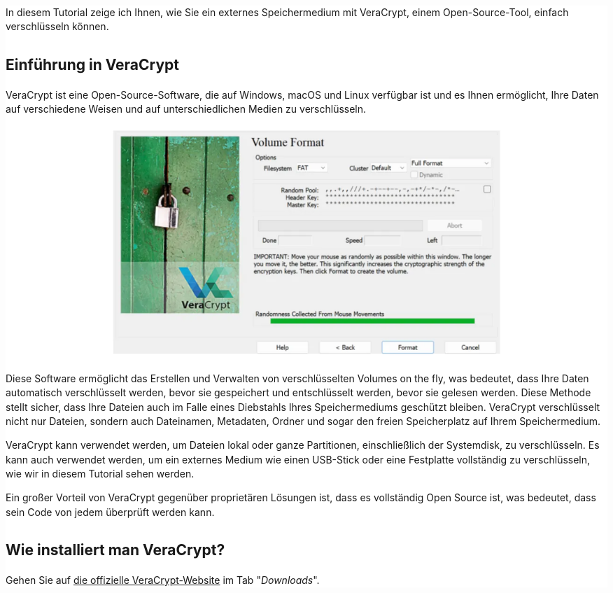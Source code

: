 In diesem Tutorial zeige ich Ihnen, wie Sie ein externes Speichermedium mit VeraCrypt, einem Open-Source-Tool, einfach verschlüsseln können.
## Einführung in VeraCrypt

VeraCrypt ist eine Open-Source-Software, die auf Windows, macOS und Linux verfügbar ist und es Ihnen ermöglicht, Ihre Daten auf verschiedene Weisen und auf unterschiedlichen Medien zu verschlüsseln.
![VeraCrypt](assets/notext/04.webp)
Diese Software ermöglicht das Erstellen und Verwalten von verschlüsselten Volumes on the fly, was bedeutet, dass Ihre Daten automatisch verschlüsselt werden, bevor sie gespeichert und entschlüsselt werden, bevor sie gelesen werden. Diese Methode stellt sicher, dass Ihre Dateien auch im Falle eines Diebstahls Ihres Speichermediums geschützt bleiben. VeraCrypt verschlüsselt nicht nur Dateien, sondern auch Dateinamen, Metadaten, Ordner und sogar den freien Speicherplatz auf Ihrem Speichermedium.

VeraCrypt kann verwendet werden, um Dateien lokal oder ganze Partitionen, einschließlich der Systemdisk, zu verschlüsseln. Es kann auch verwendet werden, um ein externes Medium wie einen USB-Stick oder eine Festplatte vollständig zu verschlüsseln, wie wir in diesem Tutorial sehen werden.

Ein großer Vorteil von VeraCrypt gegenüber proprietären Lösungen ist, dass es vollständig Open Source ist, was bedeutet, dass sein Code von jedem überprüft werden kann.

## Wie installiert man VeraCrypt?

Gehen Sie auf [die offizielle VeraCrypt-Website](https://www.veracrypt.fr/en/Downloads.html) im Tab "*Downloads*".